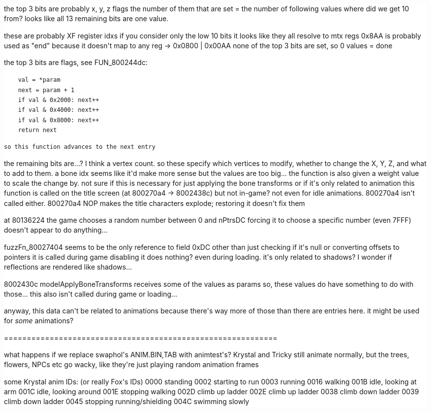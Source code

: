 the top 3 bits are probably x, y, z flags
the number of them that are set = the number of following values
where did we get 10 from? looks like all 13 remaining bits are one value.

these are probably XF register idxs
if you consider only the low 10 bits it looks like they all resolve to mtx regs
0x8AA is probably used as "end" because it doesn't map to any reg
-> 0x0800 | 0x00AA
    none of the top 3 bits are set, so 0 values = done

the top 3 bits are flags, see FUN_800244dc:
```
    val = *param
    next = param + 1
    if val & 0x2000: next++
    if val & 0x4000: next++
    if val & 0x8000: next++
    return next
```
    so this function advances to the next entry
the remaining bits are...?
I think a vertex count.
so these specify which vertices to modify, whether to change the X, Y, Z, and what to add to them.
a bone idx seems like it'd make more sense but the values are too big...
the function is also given a weight value to scale the change by.
not sure if this is necessary for just applying the bone transforms or if it's only related to animation
this function is called on the title screen (at 800270a4 -> 8002438c) but not in-game? not even for idle animations. 800270a4 isn't called either.
800270a4 NOP makes the title characters explode; restoring it doesn't fix them

at 80136224 the game chooses a random number between 0 and nPtrsDC
forcing it to choose a specific number (even 7FFF) doesn't appear to do anything...

fuzzFn_80027404 seems to be the only reference to field 0xDC other than just checking if it's null or converting offsets to pointers
it is called during game
disabling it does nothing? even during loading.
it's only related to shadows? I wonder if reflections are rendered like shadows...

8002430c modelApplyBoneTransforms receives some of the values as params
so, these values do have something to do with those...
this also isn't called during game or loading...

anyway, this data can't be related to animations because there's way more of those than there are entries here.
it might be used for _some_ animations?

============================================================

what happens if we replace swaphol's ANIM.BIN,TAB with animtest's?
Krystal and Tricky still animate normally, but the trees, flowers, NPCs etc go wacky, like they're just playing random animation frames

some Krystal anim IDs: (or really Fox's IDs)
0000 standing
0002 starting to run
0003 running
0016 walking
001B idle, looking at arm
001C idle, looking around
001E stopping walking
002D climb up ladder
002E climb up ladder
0038 climb down ladder
0039 climb down ladder
0045 stopping running/shielding
004C swimming slowly